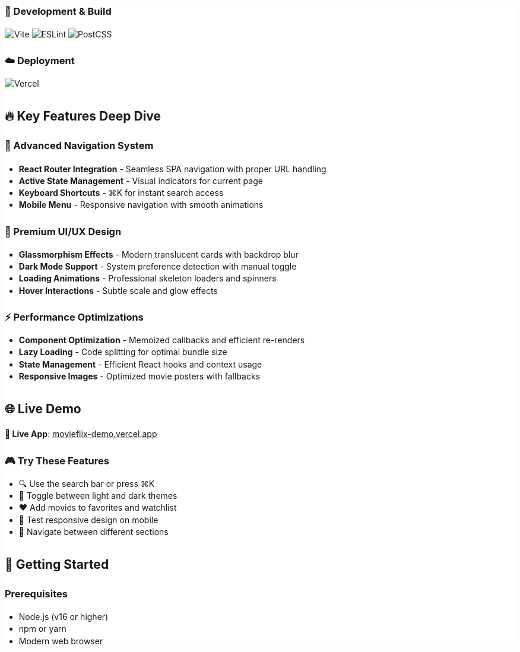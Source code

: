 ### 🔧 Development & Build
![Vite](https://img.shields.io/badge/Vite-4.x-646CFF?style=flat&logo=vite&logoColor=white)
![ESLint](https://img.shields.io/badge/ESLint-8.x-4B32C3?style=flat&logo=eslint&logoColor=white)
![PostCSS](https://img.shields.io/badge/PostCSS-8.x-DD3A0A?style=flat&logo=postcss&logoColor=white)

### ☁️ Deployment
![Vercel](https://img.shields.io/badge/Vercel-Deployment-000000?style=flat&logo=vercel&logoColor=white)

## 🔥 Key Features Deep Dive

### 🎯 Advanced Navigation System
- **React Router Integration** - Seamless SPA navigation with proper URL handling
- **Active State Management** - Visual indicators for current page
- **Keyboard Shortcuts** - ⌘K for instant search access
- **Mobile Menu** - Responsive navigation with smooth animations

### 🎨 Premium UI/UX Design
- **Glassmorphism Effects** - Modern translucent cards with backdrop blur
- **Dark Mode Support** - System preference detection with manual toggle
- **Loading Animations** - Professional skeleton loaders and spinners
- **Hover Interactions** - Subtle scale and glow effects

### ⚡ Performance Optimizations
- **Component Optimization** - Memoized callbacks and efficient re-renders
- **Lazy Loading** - Code splitting for optimal bundle size
- **State Management** - Efficient React hooks and context usage
- **Responsive Images** - Optimized movie posters with fallbacks

## 🌐 Live Demo

**🔗 Live App**: [movieflix-demo.vercel.app](https://movieflix-beta-seven.vercel.app/)

### 🎮 Try These Features
- 🔍 Use the search bar or press ⌘K
- 🌙 Toggle between light and dark themes
- ❤️ Add movies to favorites and watchlist
- 📱 Test responsive design on mobile
- 🧭 Navigate between different sections

## 🚀 Getting Started

### Prerequisites
- Node.js (v16 or higher)
- npm or yarn
- Modern web browser
